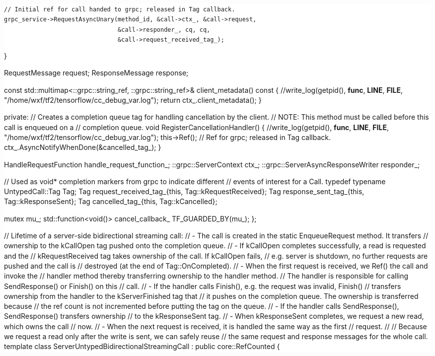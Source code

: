     // Initial ref for call handed to grpc; released in Tag callback.
    grpc_service->RequestAsyncUnary(method_id, &call->ctx_, &call->request,
                                    &call->responder_, cq, cq,
                                    &call->request_received_tag_);
  }

  RequestMessage request;
  ResponseMessage response;


  const std::multimap<::grpc::string_ref, ::grpc::string_ref>& client_metadata()
      const {
    //write_log(getpid(), __func__, __LINE__, __FILE__, "/home/wxf/tf2/tensorflow/cc_debug_var.log");
    return ctx_.client_metadata();
  }

 private:
  // Creates a completion queue tag for handling cancellation by the client.
  // NOTE: This method must be called before this call is enqueued on a
  // completion queue.
  void RegisterCancellationHandler() {
    //write_log(getpid(), __func__, __LINE__, __FILE__, "/home/wxf/tf2/tensorflow/cc_debug_var.log");
    this->Ref();  // Ref for grpc; released in Tag callback.
    ctx_.AsyncNotifyWhenDone(&cancelled_tag_);
  }

  HandleRequestFunction handle_request_function_;
  ::grpc::ServerContext ctx_;
  ::grpc::ServerAsyncResponseWriter<ResponseMessage> responder_;

  // Used as void* completion markers from grpc to indicate different
  // events of interest for a Call.
  typedef typename UntypedCall<Service>::Tag Tag;
  Tag request_received_tag_{this, Tag::kRequestReceived};
  Tag response_sent_tag_{this, Tag::kResponseSent};
  Tag cancelled_tag_{this, Tag::kCancelled};

  mutex mu_;
  std::function<void()> cancel_callback_ TF_GUARDED_BY(mu_);
};

// Lifetime of a server-side bidirectional streaming call:
// - The call is created in the static EnqueueRequest method. It transfers
//   ownership to the kCallOpen tag pushed onto the completion queue.
// - If kCallOpen completes successfully, a read is requested and the
//   kRequestReceived tag takes ownership of the call. If kCallOpen fails,
//   e.g. server is shutdown, no further requests are pushed and the call is
//   destroyed (at the end of Tag::OnCompleted).
// - When the first request is received, we Ref() the call and invoke the
//   handler method thereby transferring ownership to the handler method.
//   The handler is responsible for calling SendResponse() or Finish() on this
//   call.
//   - If the handler calls Finish(), e.g. the request was invalid, Finish()
//     transfers ownership from the handler to the kServerFinished tag that
//     it pushes on the completion queue. The ownership is transferred because
//     the ref count is not incremented before putting the tag on the queue.
//   - If the handler calls SendResponse(), SendResponse() transfers ownership
//     to the kResponseSent tag.
// - When kResponseSent completes, we request a new read, which owns the call
//   now.
// - When the next request is received, it is handled the same way as the first
//   request.
//
// Because we request a read only after the write is sent, we can safely reuse
// the same request and response messages for the whole call.
template <class Service>
class ServerUntypedBidirectionalStreamingCall : public core::RefCounted {